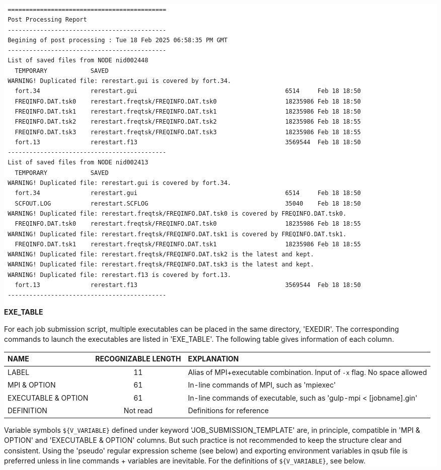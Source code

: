 ```
 ============================================
 Post Processing Report
 --------------------------------------------
 Begining of post processing : Tue 18 Feb 2025 06:58:35 PM GMT
 --------------------------------------------
 List of saved files from NODE nid002448
   TEMPORARY            SAVED
 WARNING! Duplicated file: rerestart.gui is covered by fort.34.
   fort.34              rerestart.gui                                         6514     Feb 18 18:50
   FREQINFO.DAT.tsk0    rerestart.freqtsk/FREQINFO.DAT.tsk0                   18235986 Feb 18 18:50
   FREQINFO.DAT.tsk1    rerestart.freqtsk/FREQINFO.DAT.tsk1                   18235986 Feb 18 18:50
   FREQINFO.DAT.tsk2    rerestart.freqtsk/FREQINFO.DAT.tsk2                   18235986 Feb 18 18:55
   FREQINFO.DAT.tsk3    rerestart.freqtsk/FREQINFO.DAT.tsk3                   18235986 Feb 18 18:55
   fort.13              rerestart.f13                                         3569544  Feb 18 18:50
 --------------------------------------------
 List of saved files from NODE nid002413
   TEMPORARY            SAVED
 WARNING! Duplicated file: rerestart.gui is covered by fort.34.
   fort.34              rerestart.gui                                         6514     Feb 18 18:50
   SCFOUT.LOG           rerestart.SCFLOG                                      35040    Feb 18 18:50
 WARNING! Duplicated file: rerestart.freqtsk/FREQINFO.DAT.tsk0 is covered by FREQINFO.DAT.tsk0.
   FREQINFO.DAT.tsk0    rerestart.freqtsk/FREQINFO.DAT.tsk0                   18235986 Feb 18 18:55
 WARNING! Duplicated file: rerestart.freqtsk/FREQINFO.DAT.tsk1 is covered by FREQINFO.DAT.tsk1.
   FREQINFO.DAT.tsk1    rerestart.freqtsk/FREQINFO.DAT.tsk1                   18235986 Feb 18 18:55
 WARNING! Duplicated file: rerestart.freqtsk/FREQINFO.DAT.tsk2 is the latest and kept.
 WARNING! Duplicated file: rerestart.freqtsk/FREQINFO.DAT.tsk3 is the latest and kept.
 WARNING! Duplicated file: rerestart.f13 is covered by fort.13.                                                                                            
   fort.13              rerestart.f13                                         3569544  Feb 18 18:50
 --------------------------------------------
```

**EXE\_TABLE** 

For each job submission script, multiple executables can be placed in the same directory, 'EXEDIR'. The corresponding commands to launch the executables are listed in 'EXE\_TABLE'. The following table gives information of each column. 

| NAME                | RECOGNIZABLE LENGTH | EXPLANATION                                                               |
|:--------------------|:-------------------:| :-------------------------------------------------------------------------|
| LABEL               | 11                  | Alias of MPI+executable combination. Input of `-x` flag. No space allowed |
| MPI & OPTION        | 61                  | In-line commands of MPI, such as 'mpiexec'                                |
| EXECUTABLE & OPTION | 61                  | In-line commands of executable, such as 'gulp-mpi < \[jobname\].gin'      |
| DEFINITION          | Not read            | Definitions for reference                                                 |

Variable symbols `${V_VARIABLE}` defined under keyword 'JOB\_SUBMISSION\_TEMPLATE' are, in principle, compatible in 'MPI & OPTION' and 'EXECUTABLE & OPTION' columns. But such practice is not recommended to keep the structure clear and consistent. Using the 'pseudo' regular expression scheme (see below) and exporting environment variables in qsub file is preferred unless in line commands + variables are inevitable. For the definitions of `${V_VARIABLE}`, see below.
